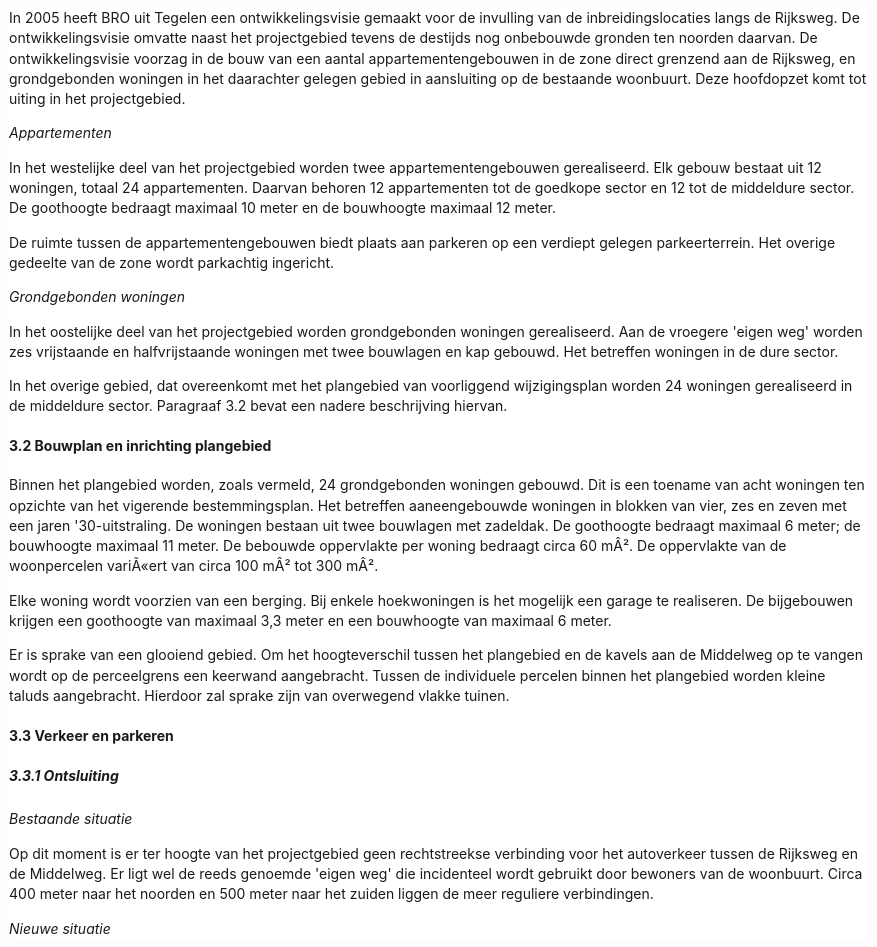 In 2005 heeft BRO uit Tegelen een ontwikkelingsvisie gemaakt voor de invulling van de inbreidingslocaties langs de Rijksweg. De ontwikkelingsvisie omvatte naast het projectgebied tevens de destijds nog onbebouwde gronden ten noorden daarvan. De ontwikkelingsvisie voorzag in de bouw van een aantal appartementengebouwen in de zone direct grenzend aan de Rijksweg, en grondgebonden woningen in het daarachter gelegen gebied in aansluiting op de bestaande woonbuurt. Deze hoofdopzet komt tot uiting in het projectgebied.

*Appartementen*

In het westelijke deel van het projectgebied worden twee appartementengebouwen gerealiseerd. Elk gebouw bestaat uit 12 woningen, totaal 24 appartementen. Daarvan behoren 12 appartementen tot de goedkope sector en 12 tot de middeldure sector. De goothoogte bedraagt maximaal 10 meter en de bouwhoogte maximaal 12 meter.

De ruimte tussen de appartementengebouwen biedt plaats aan parkeren op een verdiept gelegen parkeerterrein. Het overige gedeelte van de zone wordt parkachtig ingericht.

*Grondgebonden woningen*

In het oostelijke deel van het projectgebied worden grondgebonden woningen gerealiseerd. Aan de vroegere 'eigen weg' worden zes vrijstaande en halfvrijstaande woningen met twee bouwlagen en kap gebouwd. Het betreffen woningen in de dure sector.

In het overige gebied, dat overeenkomt met het plangebied van voorliggend wijzigingsplan worden 24 woningen gerealiseerd in de middeldure sector. Paragraaf 3\.2 bevat een nadere beschrijving hiervan.

#### 3\.2 Bouwplan en inrichting plangebied

Binnen het plangebied worden, zoals vermeld, 24 grondgebonden woningen gebouwd. Dit is een toename van acht woningen ten opzichte van het vigerende bestemmingsplan. Het betreffen aaneengebouwde woningen in blokken van vier, zes en zeven met een jaren '30\-uitstraling. De woningen bestaan uit twee bouwlagen met zadeldak. De goothoogte bedraagt maximaal 6 meter; de bouwhoogte maximaal 11 meter. De bebouwde oppervlakte per woning bedraagt circa 60 mÂ². De oppervlakte van de woonpercelen variÃ«ert van circa 100 mÂ² tot 300 mÂ².

Elke woning wordt voorzien van een berging. Bij enkele hoekwoningen is het mogelijk een garage te realiseren. De bijgebouwen krijgen een goothoogte van maximaal 3,3 meter en een bouwhoogte van maximaal 6 meter.

Er is sprake van een glooiend gebied. Om het hoogteverschil tussen het plangebied en de kavels aan de Middelweg op te vangen wordt op de perceelgrens een keerwand aangebracht. Tussen de individuele percelen binnen het plangebied worden kleine taluds aangebracht. Hierdoor zal sprake zijn van overwegend vlakke tuinen.

#### 3\.3 Verkeer en parkeren

##### 3\.3\.1 Ontsluiting

*Bestaande situatie*

Op dit moment is er ter hoogte van het projectgebied geen rechtstreekse verbinding voor het autoverkeer tussen de Rijksweg en de Middelweg. Er ligt wel de reeds genoemde 'eigen weg' die incidenteel wordt gebruikt door bewoners van de woonbuurt. Circa 400 meter naar het noorden en 500 meter naar het zuiden liggen de meer reguliere verbindingen.

*Nieuwe situatie*
